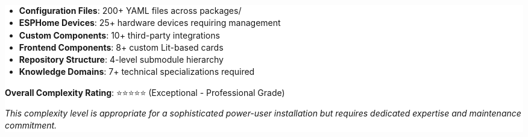 - **Configuration Files**: 200+ YAML files across packages/
- **ESPHome Devices**: 25+ hardware devices requiring management
- **Custom Components**: 10+ third-party integrations
- **Frontend Components**: 8+ custom Lit-based cards
- **Repository Structure**: 4-level submodule hierarchy
- **Knowledge Domains**: 7+ technical specializations required

**Overall Complexity Rating**: ⭐⭐⭐⭐⭐ (Exceptional - Professional Grade)

*This complexity level is appropriate for a sophisticated power-user installation but requires dedicated expertise and maintenance commitment.*
